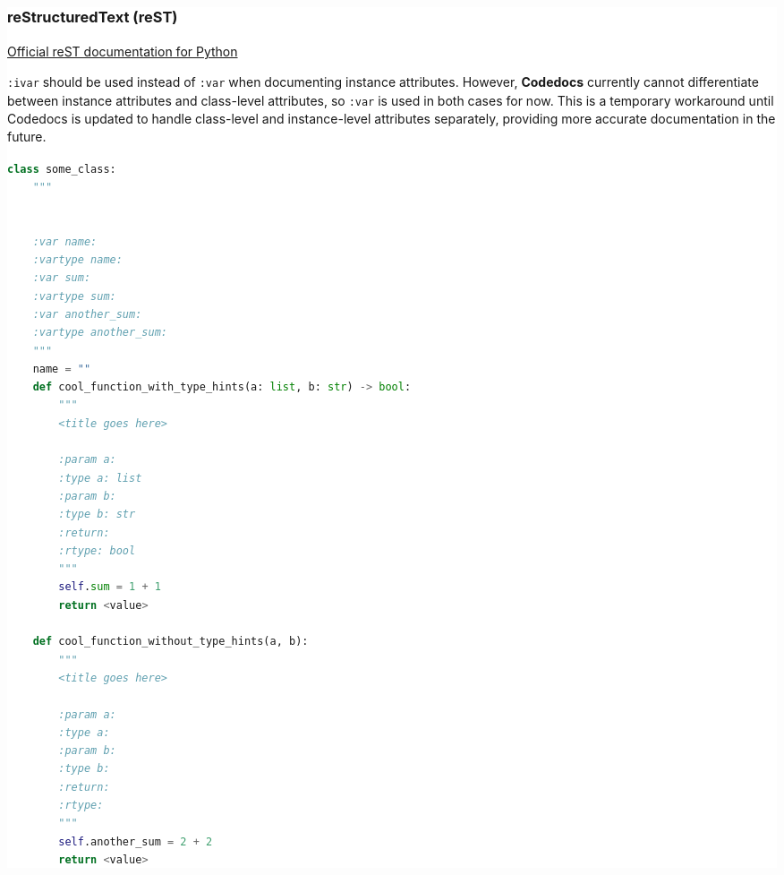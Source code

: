 <a id="rest-section"></a>

### reStructuredText (reST)

[Official reST documentation for Python](https://docutils.sourceforge.io/rst.html)

`:ivar` should be used instead of `:var` when documenting instance attributes.
However, **Codedocs** currently cannot differentiate between instance attributes
and class-level attributes, so `:var` is used in both cases for now. This is a
temporary workaround until Codedocs is updated to handle class-level and
instance-level attributes separately, providing more accurate documentation in
the future.

```python
class some_class:
    """


    :var name:
    :vartype name:
    :var sum:
    :vartype sum:
    :var another_sum:
    :vartype another_sum:
    """
    name = ""
    def cool_function_with_type_hints(a: list, b: str) -> bool:
        """
        <title goes here>

        :param a:
        :type a: list
        :param b:
        :type b: str
        :return:
        :rtype: bool
        """
        self.sum = 1 + 1
        return <value>

    def cool_function_without_type_hints(a, b):
        """
        <title goes here>

        :param a:
        :type a:
        :param b:
        :type b:
        :return:
        :rtype:
        """
        self.another_sum = 2 + 2
        return <value>
```
